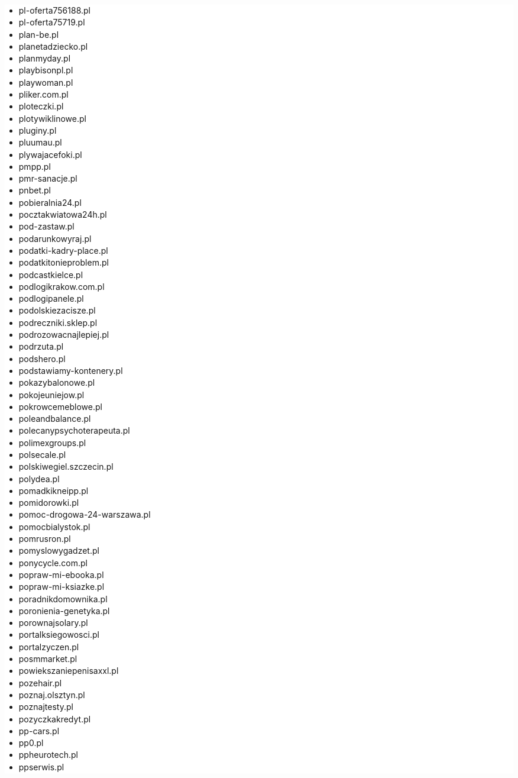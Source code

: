 - pl-oferta756188.pl
- pl-oferta75719.pl
- plan-be.pl
- planetadziecko.pl
- planmyday.pl
- playbisonpl.pl
- playwoman.pl
- pliker.com.pl
- ploteczki.pl
- plotywiklinowe.pl
- pluginy.pl
- pluumau.pl
- plywajacefoki.pl
- pmpp.pl
- pmr-sanacje.pl
- pnbet.pl
- pobieralnia24.pl
- pocztakwiatowa24h.pl
- pod-zastaw.pl
- podarunkowyraj.pl
- podatki-kadry-place.pl
- podatkitonieproblem.pl
- podcastkielce.pl
- podlogikrakow.com.pl
- podlogipanele.pl
- podolskiezacisze.pl
- podreczniki.sklep.pl
- podrozowacnajlepiej.pl
- podrzuta.pl
- podshero.pl
- podstawiamy-kontenery.pl
- pokazybalonowe.pl
- pokojeuniejow.pl
- pokrowcemeblowe.pl
- poleandbalance.pl
- polecanypsychoterapeuta.pl
- polimexgroups.pl
- polsecale.pl
- polskiwegiel.szczecin.pl
- polydea.pl
- pomadkikneipp.pl
- pomidorowki.pl
- pomoc-drogowa-24-warszawa.pl
- pomocbialystok.pl
- pomrusron.pl
- pomyslowygadzet.pl
- ponycycle.com.pl
- popraw-mi-ebooka.pl
- popraw-mi-ksiazke.pl
- poradnikdomownika.pl
- poronienia-genetyka.pl
- porownajsolary.pl
- portalksiegowosci.pl
- portalzyczen.pl
- posmmarket.pl
- powiekszaniepenisaxxl.pl
- pozehair.pl
- poznaj.olsztyn.pl
- poznajtesty.pl
- pozyczkakredyt.pl
- pp-cars.pl
- pp0.pl
- ppheurotech.pl
- ppserwis.pl